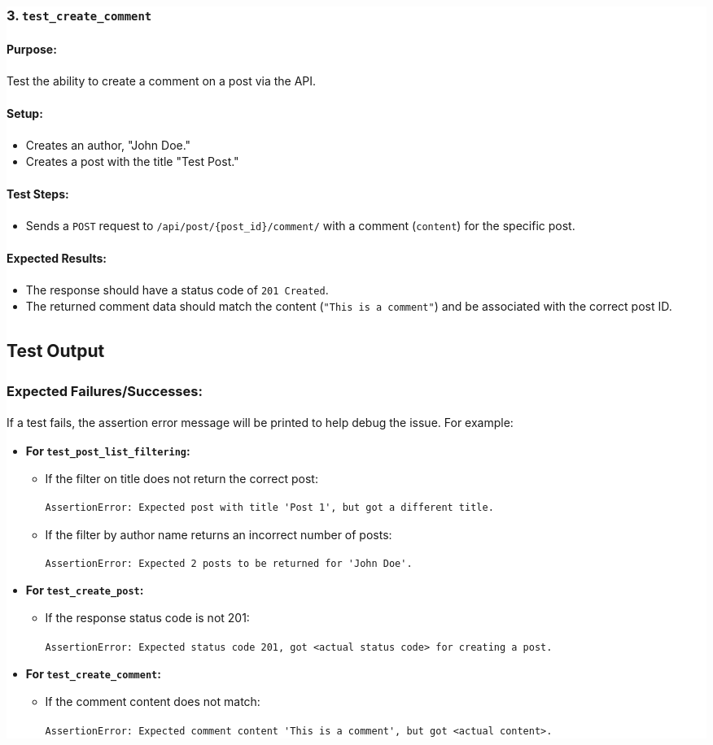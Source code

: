 
### **3. `test_create_comment`**

#### **Purpose**:
Test the ability to create a comment on a post via the API.

#### **Setup**:
- Creates an author, "John Doe."
- Creates a post with the title "Test Post."

#### **Test Steps**:
- Sends a `POST` request to `/api/post/{post_id}/comment/` with a comment (`content`) for the specific post.

#### **Expected Results**:
- The response should have a status code of `201 Created`.
- The returned comment data should match the content (`"This is a comment"`) and be associated with the correct post ID.


## Test Output

### **Expected Failures/Successes**:

If a test fails, the assertion error message will be printed to help debug the issue. For example:

- **For `test_post_list_filtering`:**
  - If the filter on title does not return the correct post:
    ```
    AssertionError: Expected post with title 'Post 1', but got a different title.
    ```
  - If the filter by author name returns an incorrect number of posts:
    ```
    AssertionError: Expected 2 posts to be returned for 'John Doe'.
    ```

- **For `test_create_post`:**
  - If the response status code is not 201:
    ```
    AssertionError: Expected status code 201, got <actual status code> for creating a post.
    ```

- **For `test_create_comment`:**
  - If the comment content does not match:
    ```
    AssertionError: Expected comment content 'This is a comment', but got <actual content>.
    ```
